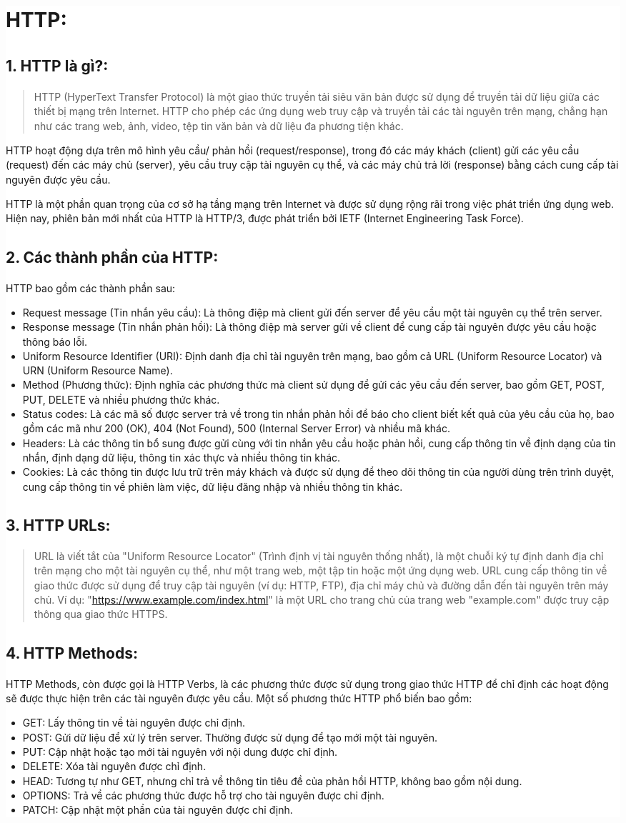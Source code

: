 # HTTP:

## 1. HTTP là gì?:
> HTTP (HyperText Transfer Protocol) là một giao thức truyền tải siêu văn bản được sử dụng để truyền tải dữ liệu giữa các thiết bị mạng trên Internet. HTTP cho phép các ứng dụng web truy cập và truyền tải các tài nguyên trên mạng, chẳng hạn như các trang web, ảnh, video, tệp tin văn bản và dữ liệu đa phương tiện khác.

HTTP hoạt động dựa trên mô hình yêu cầu/ phản hồi (request/response), trong đó các máy khách (client) gửi các yêu cầu (request) đến các máy chủ (server), yêu cầu truy cập tài nguyên cụ thể, và các máy chủ trả lời (response) bằng cách cung cấp tài nguyên được yêu cầu.

HTTP là một phần quan trọng của cơ sở hạ tầng mạng trên Internet và được sử dụng rộng rãi trong việc phát triển ứng dụng web. Hiện nay, phiên bản mới nhất của HTTP là HTTP/3, được phát triển bởi IETF (Internet Engineering Task Force).

## 2. Các thành phần của HTTP:
HTTP bao gồm các thành phần sau:
- Request message (Tin nhắn yêu cầu): Là thông điệp mà client gửi đến server để yêu cầu một tài nguyên cụ thể trên server.
- Response message (Tin nhắn phản hồi): Là thông điệp mà server gửi về client để cung cấp tài nguyên được yêu cầu hoặc thông báo lỗi.
- Uniform Resource Identifier (URI): Định danh địa chỉ tài nguyên trên mạng, bao gồm cả URL (Uniform Resource Locator) và URN (Uniform Resource Name).
- Method (Phương thức): Định nghĩa các phương thức mà client sử dụng để gửi các yêu cầu đến server, bao gồm GET, POST, PUT, DELETE và nhiều phương thức khác.
- Status codes: Là các mã số được server trả về trong tin nhắn phản hồi để báo cho client biết kết quả của yêu cầu của họ, bao gồm các mã như 200 (OK), 404 (Not Found), 500 (Internal Server Error) và nhiều mã khác.
- Headers: Là các thông tin bổ sung được gửi cùng với tin nhắn yêu cầu hoặc phản hồi, cung cấp thông tin về định dạng của tin nhắn, định dạng dữ liệu, thông tin xác thực và nhiều thông tin khác.
- Cookies: Là các thông tin được lưu trữ trên máy khách và được sử dụng để theo dõi thông tin của người dùng trên trình duyệt, cung cấp thông tin về phiên làm việc, dữ liệu đăng nhập và nhiều thông tin khác.

## 3. HTTP URLs:
> URL là viết tắt của "Uniform Resource Locator" (Trình định vị tài nguyên thống nhất), là một chuỗi ký tự định danh địa chỉ trên mạng cho một tài nguyên cụ thể, như một trang web, một tập tin hoặc một ứng dụng web. URL cung cấp thông tin về giao thức được sử dụng để truy cập tài nguyên (ví dụ: HTTP, FTP), địa chỉ máy chủ và đường dẫn đến tài nguyên trên máy chủ. Ví dụ: "https://www.example.com/index.html" là một URL cho trang chủ của trang web "example.com" được truy cập thông qua giao thức HTTPS.

## 4. HTTP Methods:
HTTP Methods, còn được gọi là HTTP Verbs, là các phương thức được sử dụng trong giao thức HTTP để chỉ định các hoạt động sẽ được thực hiện trên các tài nguyên được yêu cầu. Một số phương thức HTTP phổ biến bao gồm:
- GET: Lấy thông tin về tài nguyên được chỉ định.
- POST: Gửi dữ liệu để xử lý trên server. Thường được sử dụng để tạo mới một tài nguyên.
- PUT: Cập nhật hoặc tạo mới tài nguyên với nội dung được chỉ định.
- DELETE: Xóa tài nguyên được chỉ định.
- HEAD: Tương tự như GET, nhưng chỉ trả về thông tin tiêu đề của phản hồi HTTP, không bao gồm nội dung.
- OPTIONS: Trả về các phương thức được hỗ trợ cho tài nguyên được chỉ định.
- PATCH: Cập nhật một phần của tài nguyên được chỉ định.
